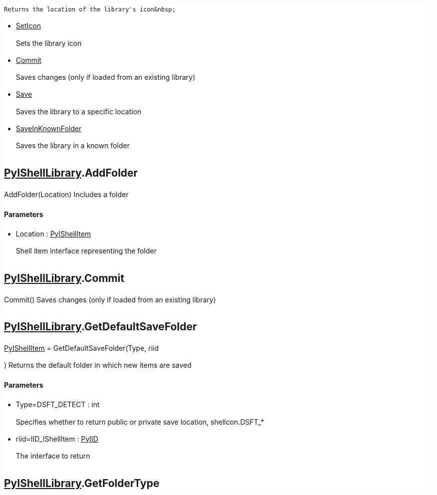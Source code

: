     Returns the location of the library's icon&nbsp;

  - [SetIcon](PyIShellLibrary.md#pyishelllibraryseticon)

    Sets the library icon&nbsp;

  - [Commit](PyIShellLibrary.md#pyishelllibrarycommit)

    Saves changes \(only if loaded from an existing library\)&nbsp;

  - [Save](PyIShellLibrary.md#pyishelllibrarysave)

    Saves the library to a specific location&nbsp;

  - [SaveInKnownFolder](PyIShellLibrary.md#pyishelllibrarysaveinknownfolder)

    Saves the library in a known folder&nbsp;


## [PyIShellLibrary](PyIShellLibrary.md#pyishelllibrary)\.AddFolder

AddFolder\(Location\)
Includes a folder

#### Parameters

  - Location : [PyIShellItem](PyIShellItem.md)

    Shell item interface representing the folder


## [PyIShellLibrary](PyIShellLibrary.md#pyishelllibrary)\.Commit

Commit\(\)
Saves changes \(only if loaded from an existing library\)


## [PyIShellLibrary](PyIShellLibrary.md#pyishelllibrary)\.GetDefaultSaveFolder

[PyIShellItem](PyIShellItem.md) = GetDefaultSaveFolder\(Type, riid

\)
Returns the default folder in which new items are saved

#### Parameters

  - Type=DSFT\_DETECT : int

    Specifies whether to return public or private save location, shellcon\.DSFT\_\*

  - riid=IID\_IShellItem : [PyIID](PyIID.md)

    The interface to return


## [PyIShellLibrary](PyIShellLibrary.md#pyishelllibrary)\.GetFolderType
